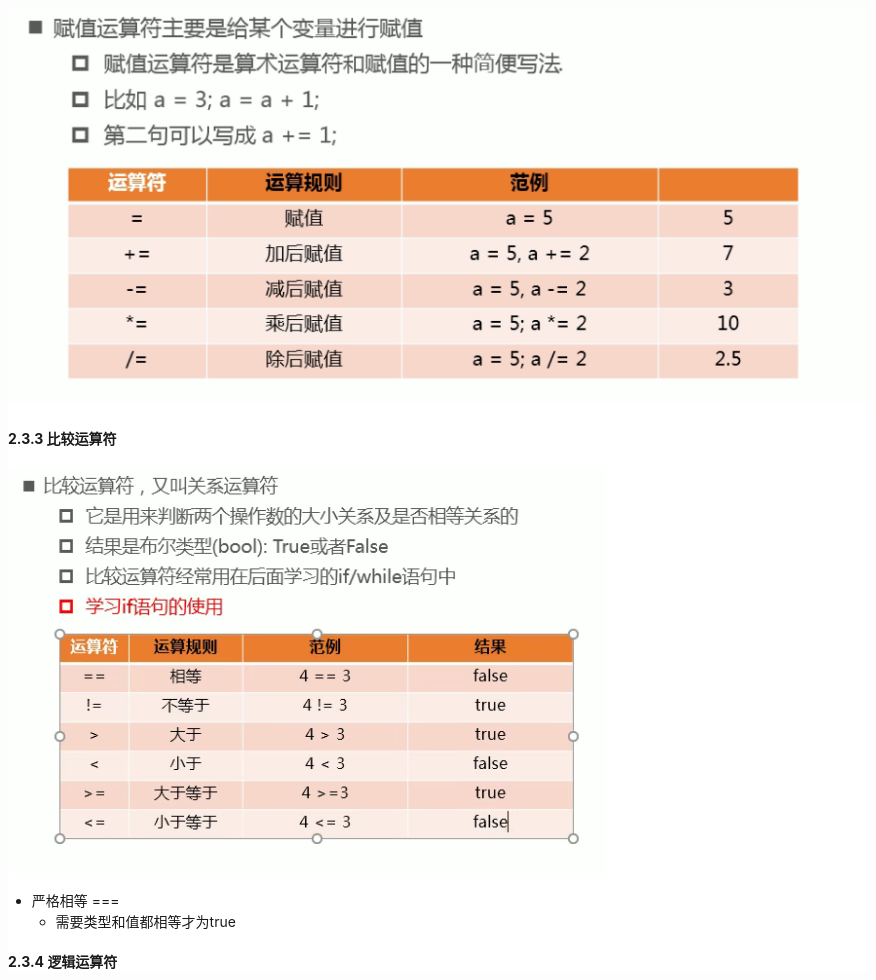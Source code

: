 ![赋值运算符](./imgs/Snipaste_2021-09-21_18-00-24.png)

#### 2.3.3 比较运算符

![比较运算符](./imgs/Snipaste_2021-09-21_22-16-25.png)

- 严格相等 ===
  - 需要类型和值都相等才为true

#### 2.3.4 逻辑运算符

